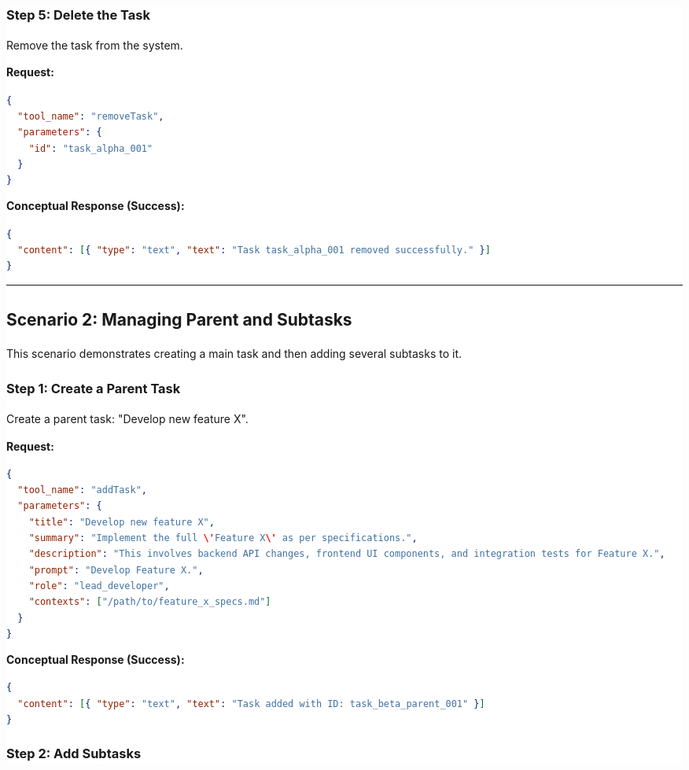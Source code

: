 ### Step 5: Delete the Task

Remove the task from the system.

**Request:**
```json
{
  "tool_name": "removeTask",
  "parameters": {
    "id": "task_alpha_001"
  }
}
```

**Conceptual Response (Success):**
```json
{
  "content": [{ "type": "text", "text": "Task task_alpha_001 removed successfully." }]
}
```

---

## Scenario 2: Managing Parent and Subtasks

This scenario demonstrates creating a main task and then adding several subtasks to it.

### Step 1: Create a Parent Task

Create a parent task: "Develop new feature X".

**Request:**
```json
{
  "tool_name": "addTask",
  "parameters": {
    "title": "Develop new feature X",
    "summary": "Implement the full \'Feature X\' as per specifications.",
    "description": "This involves backend API changes, frontend UI components, and integration tests for Feature X.",
    "prompt": "Develop Feature X.",
    "role": "lead_developer",
    "contexts": ["/path/to/feature_x_specs.md"]
  }
}
```

**Conceptual Response (Success):**
```json
{
  "content": [{ "type": "text", "text": "Task added with ID: task_beta_parent_001" }]
}
```

### Step 2: Add Subtasks
